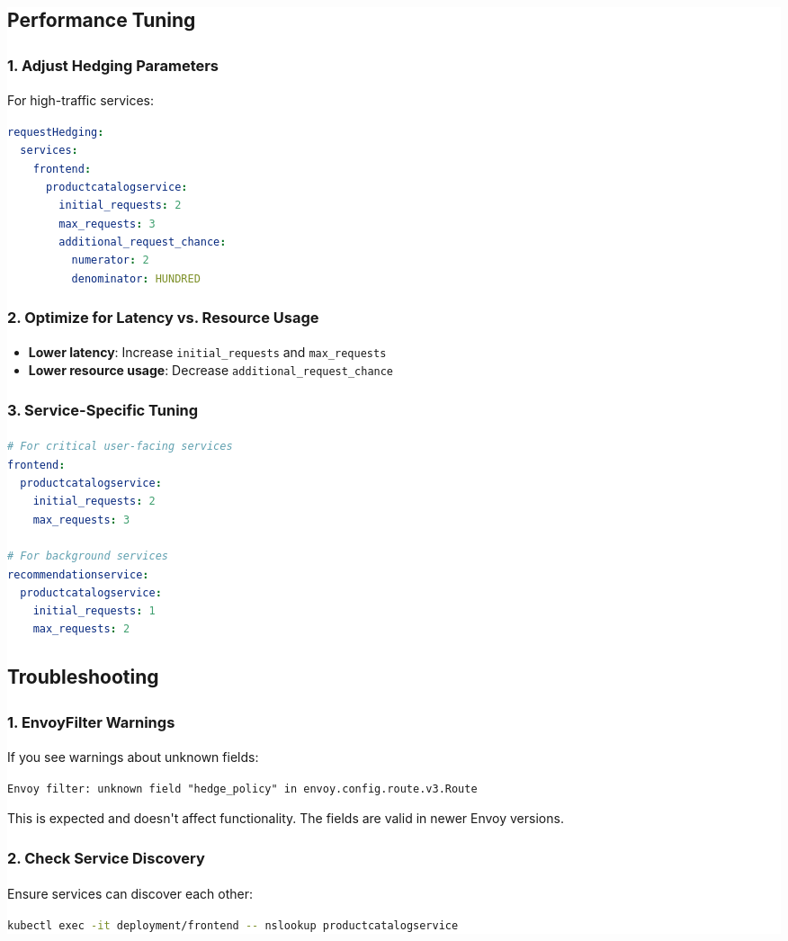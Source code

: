 ## Performance Tuning

### 1. Adjust Hedging Parameters

For high-traffic services:
```yaml
requestHedging:
  services:
    frontend:
      productcatalogservice:
        initial_requests: 2
        max_requests: 3
        additional_request_chance:
          numerator: 2
          denominator: HUNDRED
```

### 2. Optimize for Latency vs. Resource Usage

- **Lower latency**: Increase `initial_requests` and `max_requests`
- **Lower resource usage**: Decrease `additional_request_chance`

### 3. Service-Specific Tuning

```yaml
# For critical user-facing services
frontend:
  productcatalogservice:
    initial_requests: 2
    max_requests: 3

# For background services
recommendationservice:
  productcatalogservice:
    initial_requests: 1
    max_requests: 2
```

## Troubleshooting

### 1. EnvoyFilter Warnings

If you see warnings about unknown fields:
```
Envoy filter: unknown field "hedge_policy" in envoy.config.route.v3.Route
```

This is expected and doesn't affect functionality. The fields are valid in newer Envoy versions.

### 2. Check Service Discovery

Ensure services can discover each other:
```bash
kubectl exec -it deployment/frontend -- nslookup productcatalogservice
```
